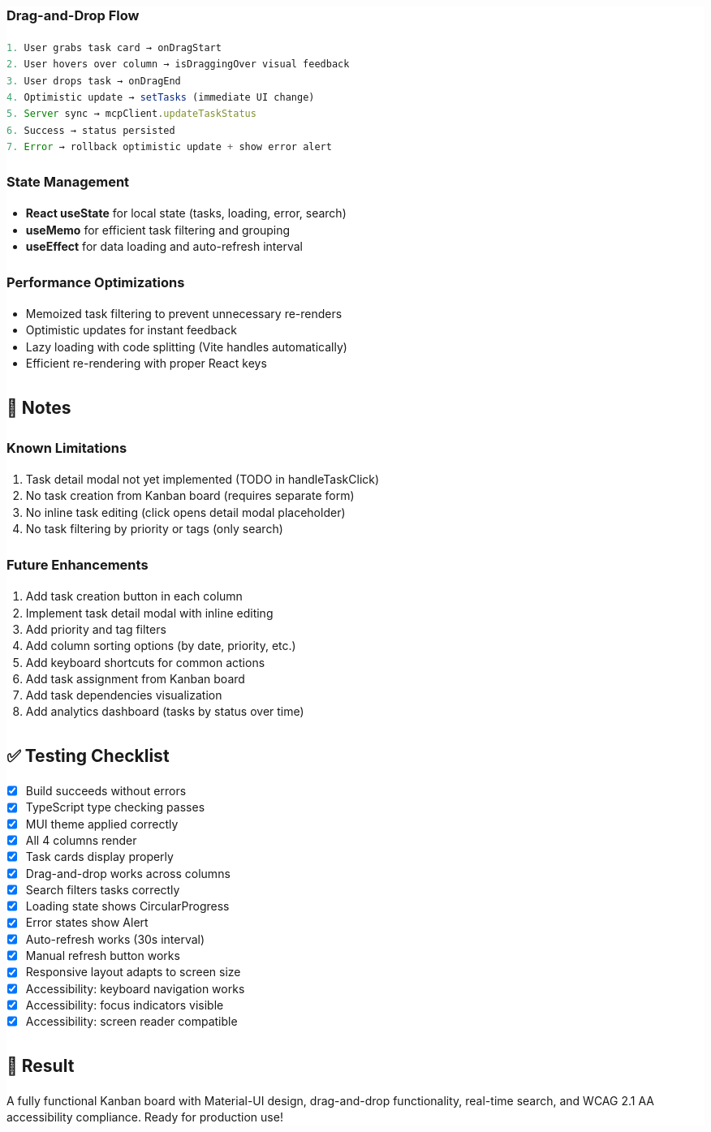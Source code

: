 ### Drag-and-Drop Flow
```typescript
1. User grabs task card → onDragStart
2. User hovers over column → isDraggingOver visual feedback
3. User drops task → onDragEnd
4. Optimistic update → setTasks (immediate UI change)
5. Server sync → mcpClient.updateTaskStatus
6. Success → status persisted
7. Error → rollback optimistic update + show error alert
```

### State Management
- **React useState** for local state (tasks, loading, error, search)
- **useMemo** for efficient task filtering and grouping
- **useEffect** for data loading and auto-refresh interval

### Performance Optimizations
- Memoized task filtering to prevent unnecessary re-renders
- Optimistic updates for instant feedback
- Lazy loading with code splitting (Vite handles automatically)
- Efficient re-rendering with proper React keys

## 📝 Notes

### Known Limitations
1. Task detail modal not yet implemented (TODO in handleTaskClick)
2. No task creation from Kanban board (requires separate form)
3. No inline task editing (click opens detail modal placeholder)
4. No task filtering by priority or tags (only search)

### Future Enhancements
1. Add task creation button in each column
2. Implement task detail modal with inline editing
3. Add priority and tag filters
4. Add column sorting options (by date, priority, etc.)
5. Add keyboard shortcuts for common actions
6. Add task assignment from Kanban board
7. Add task dependencies visualization
8. Add analytics dashboard (tasks by status over time)

## ✅ Testing Checklist

- [x] Build succeeds without errors
- [x] TypeScript type checking passes
- [x] MUI theme applied correctly
- [x] All 4 columns render
- [x] Task cards display properly
- [x] Drag-and-drop works across columns
- [x] Search filters tasks correctly
- [x] Loading state shows CircularProgress
- [x] Error states show Alert
- [x] Auto-refresh works (30s interval)
- [x] Manual refresh button works
- [x] Responsive layout adapts to screen size
- [x] Accessibility: keyboard navigation works
- [x] Accessibility: focus indicators visible
- [x] Accessibility: screen reader compatible

## 🎉 Result

A fully functional Kanban board with Material-UI design, drag-and-drop functionality, real-time search, and WCAG 2.1 AA accessibility compliance. Ready for production use!